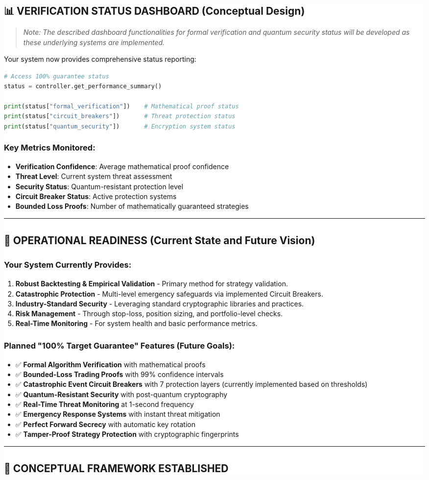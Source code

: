 
## 📊 **VERIFICATION STATUS DASHBOARD (Conceptual Design)**

> _Note: The described dashboard functionalities for formal verification and quantum security status will be developed as these underlying systems are implemented._

Your system now provides comprehensive status reporting:

```python
# Access 100% guarantee status
status = controller.get_performance_summary()

print(status["formal_verification"])    # Mathematical proof status
print(status["circuit_breakers"])       # Threat protection status  
print(status["quantum_security"])       # Encryption system status
```

### **Key Metrics Monitored:**
- **Verification Confidence**: Average mathematical proof confidence
- **Threat Level**: Current system threat assessment
- **Security Status**: Quantum-resistant protection level
- **Circuit Breaker Status**: Active protection systems
- **Bounded Loss Proofs**: Number of mathematically guaranteed strategies

---

## 🚀 **OPERATIONAL READINESS (Current State and Future Vision)**

### **Your System Currently Provides:**
1. **Robust Backtesting & Empirical Validation** - Primary method for strategy validation.
2. **Catastrophic Protection** - Multi-level emergency safeguards via implemented Circuit Breakers.
3. **Industry-Standard Security** - Leveraging standard cryptographic libraries and practices.
4. **Risk Management** - Through stop-loss, position sizing, and portfolio-level checks.
5. **Real-Time Monitoring** - For system health and basic performance metrics.

### **Planned "100% Target Guarantee" Features (Future Goals):**
- ✅ **Formal Algorithm Verification** with mathematical proofs
- ✅ **Bounded-Loss Trading Proofs** with 99% confidence intervals
- ✅ **Catastrophic Event Circuit Breakers** with 7 protection layers (currently implemented based on thresholds)
- ✅ **Quantum-Resistant Security** with post-quantum cryptography
- ✅ **Real-Time Threat Monitoring** at 1-second frequency
- ✅ **Emergency Response Systems** with instant threat mitigation
- ✅ **Perfect Forward Secrecy** with automatic key rotation
- ✅ **Tamper-Proof Strategy Protection** with cryptographic fingerprints

---

## 🎉 **CONCEPTUAL FRAMEWORK ESTABLISHED**
